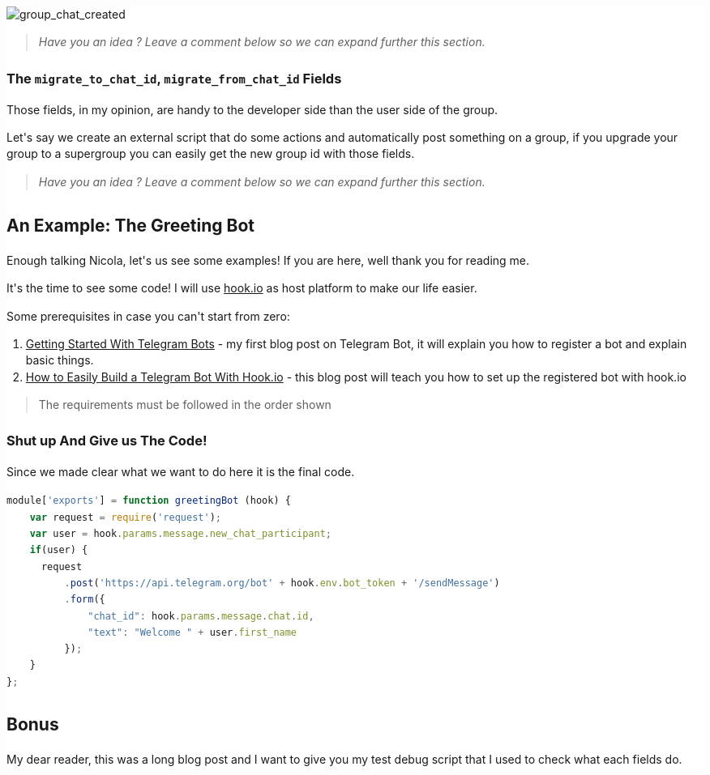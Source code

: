![group_chat_created](https://lh3.googleusercontent.com/-Gh54d8ENfVU/VuMQ7n1wNHI/AAAAAAAAAQ4/fIUfBQE1r-AAUdcpAFSKFzNTIC3o0IsXA/s0/group_chat_created.jpg "group_chat_created.jpg")

> *Have you an idea ? Leave a comment below so we can expand further this section.* 

### The `migrate_to_chat_id`, `migrate_from_chat_id` Fields

Those fields, in my opinion, are handy to the developer side than the user side of the group. 

Let's say we create an external script that do some actions and automatically post something on a group, if you upgrade your group to a supergroup you can easily get the new group id with those fields. 

> *Have you an idea ? Leave a comment below so we can expand further this section.* 

## An Example: The Greeting Bot

Enough talking Nicola, let's us see some examples! If you are here, well thank you for reading me. 

It's the time to see some code! I will use [hook.io](https://hook.io/) as host platform to make our life easier. 

Some prerequisites in case you can't start from zero: 
1. [Getting Started With Telegram Bots](https://unnikked.ga/getting-started-with-telegram-bots) - my first blog post on Telegram Bot, it will explain you how to register a bot and explain basic things. 
2. [How to Easily Build a Telegram Bot With Hook.io](https://unnikked.ga/build-telegram-bot-hook-io) - this blog post will teach you how to set up the registered bot with hook.io

> The requirements must be followed in the order shown

### Shut up And Give us The Code!

Since we made clear what we want to do here it is the final code. 

```javascript
module['exports'] = function greetingBot (hook) {
	var request = require('request');
  	var user = hook.params.message.new_chat_participant;
  	if(user) {
      request
          .post('https://api.telegram.org/bot' + hook.env.bot_token + '/sendMessage')
          .form({
              "chat_id": hook.params.message.chat.id,
              "text": "Welcome " + user.first_name
          });
    }
};
```

## Bonus

My dear reader, this was a long blog post and I want to give you my test debug script that I used to check what each fields do. 
